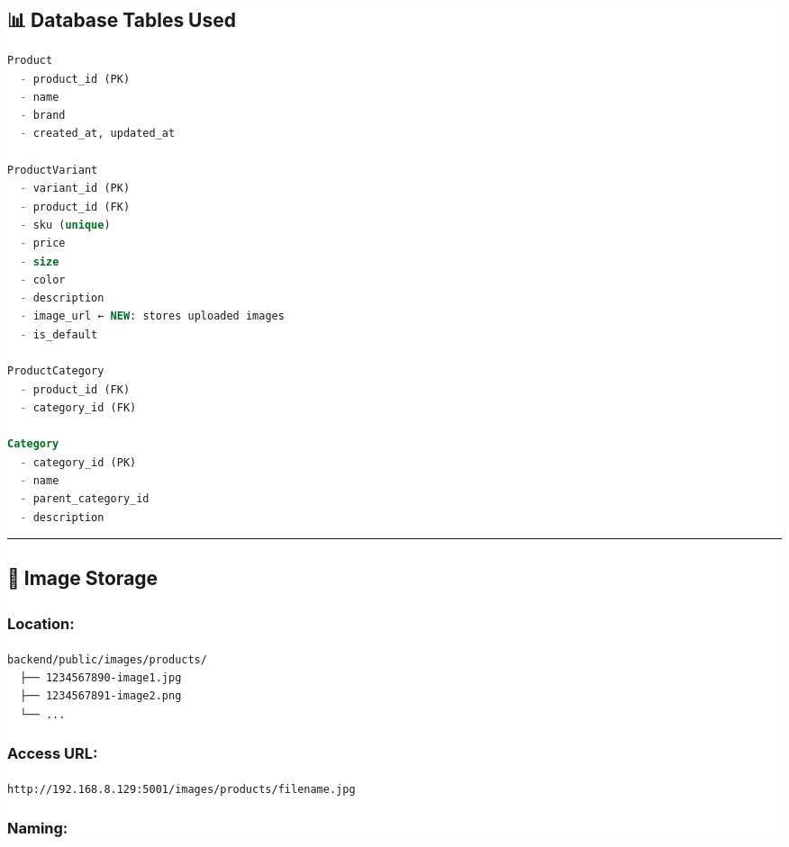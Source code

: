 ## 📊 Database Tables Used

```sql
Product
  - product_id (PK)
  - name
  - brand
  - created_at, updated_at

ProductVariant
  - variant_id (PK)
  - product_id (FK)
  - sku (unique)
  - price
  - size
  - color
  - description
  - image_url ← NEW: stores uploaded images
  - is_default

ProductCategory
  - product_id (FK)
  - category_id (FK)

Category
  - category_id (PK)
  - name
  - parent_category_id
  - description
```

---

## 🎨 Image Storage

### Location:

```
backend/public/images/products/
  ├── 1234567890-image1.jpg
  ├── 1234567891-image2.png
  └── ...
```

### Access URL:

```
http://192.168.8.129:5001/images/products/filename.jpg
```

### Naming:
